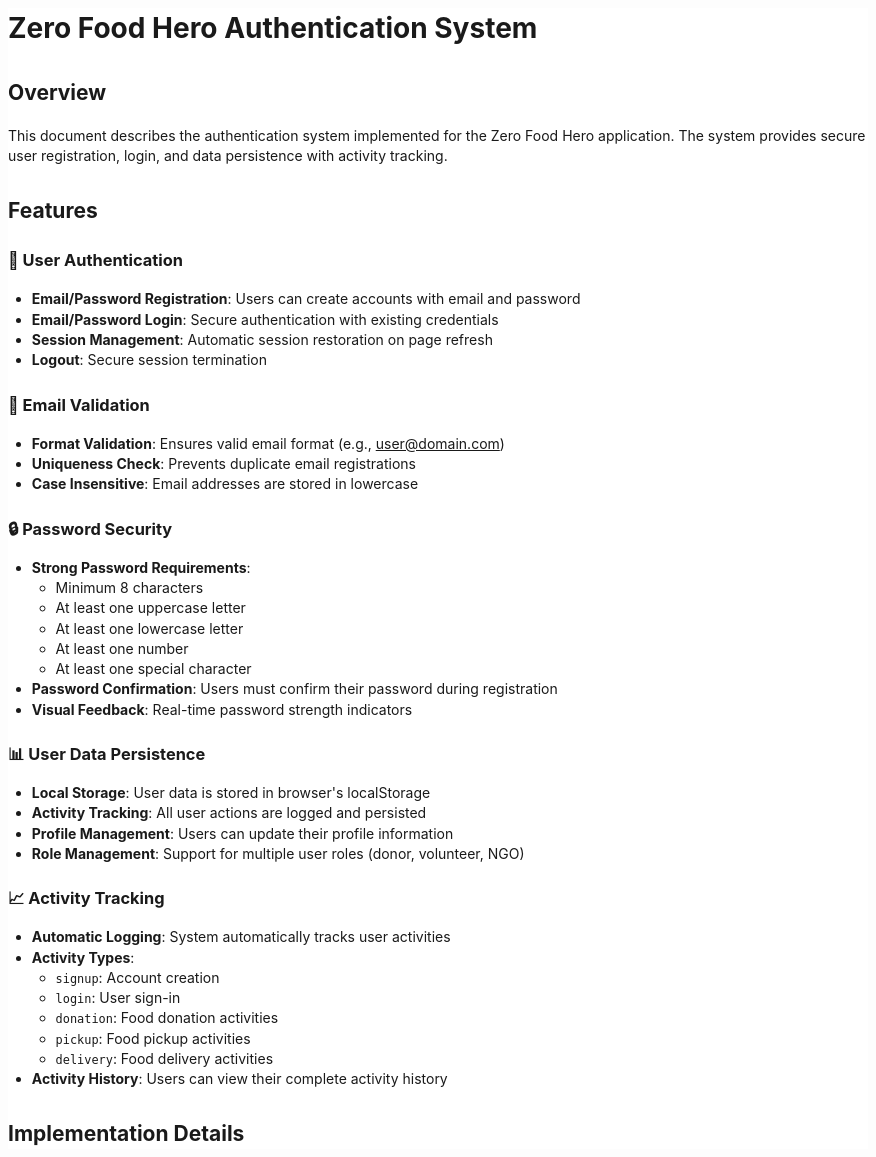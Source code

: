 # Zero Food Hero Authentication System

## Overview

This document describes the authentication system implemented for the Zero Food Hero application. The system provides secure user registration, login, and data persistence with activity tracking.

## Features

### 🔐 User Authentication
- **Email/Password Registration**: Users can create accounts with email and password
- **Email/Password Login**: Secure authentication with existing credentials
- **Session Management**: Automatic session restoration on page refresh
- **Logout**: Secure session termination

### 📧 Email Validation
- **Format Validation**: Ensures valid email format (e.g., user@domain.com)
- **Uniqueness Check**: Prevents duplicate email registrations
- **Case Insensitive**: Email addresses are stored in lowercase

### 🔒 Password Security
- **Strong Password Requirements**:
  - Minimum 8 characters
  - At least one uppercase letter
  - At least one lowercase letter
  - At least one number
  - At least one special character
- **Password Confirmation**: Users must confirm their password during registration
- **Visual Feedback**: Real-time password strength indicators

### 📊 User Data Persistence
- **Local Storage**: User data is stored in browser's localStorage
- **Activity Tracking**: All user actions are logged and persisted
- **Profile Management**: Users can update their profile information
- **Role Management**: Support for multiple user roles (donor, volunteer, NGO)

### 📈 Activity Tracking
- **Automatic Logging**: System automatically tracks user activities
- **Activity Types**:
  - `signup`: Account creation
  - `login`: User sign-in
  - `donation`: Food donation activities
  - `pickup`: Food pickup activities
  - `delivery`: Food delivery activities
- **Activity History**: Users can view their complete activity history

## Implementation Details
